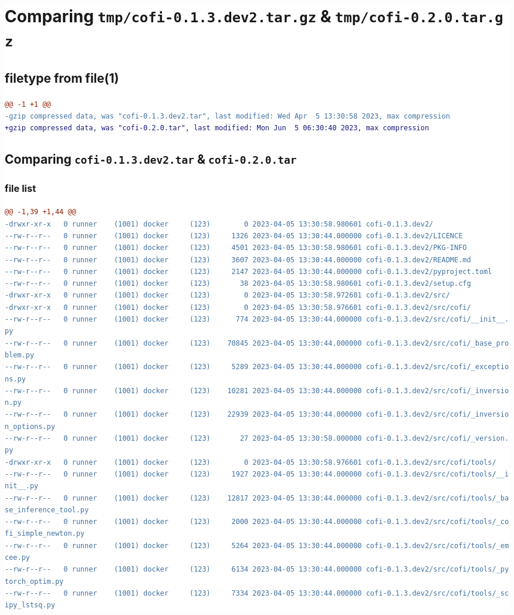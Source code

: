 # Comparing `tmp/cofi-0.1.3.dev2.tar.gz` & `tmp/cofi-0.2.0.tar.gz`

## filetype from file(1)

```diff
@@ -1 +1 @@
-gzip compressed data, was "cofi-0.1.3.dev2.tar", last modified: Wed Apr  5 13:30:58 2023, max compression
+gzip compressed data, was "cofi-0.2.0.tar", last modified: Mon Jun  5 06:30:40 2023, max compression
```

## Comparing `cofi-0.1.3.dev2.tar` & `cofi-0.2.0.tar`

### file list

```diff
@@ -1,39 +1,44 @@
-drwxr-xr-x   0 runner    (1001) docker     (123)        0 2023-04-05 13:30:58.980601 cofi-0.1.3.dev2/
--rw-r--r--   0 runner    (1001) docker     (123)     1326 2023-04-05 13:30:44.000000 cofi-0.1.3.dev2/LICENCE
--rw-r--r--   0 runner    (1001) docker     (123)     4501 2023-04-05 13:30:58.980601 cofi-0.1.3.dev2/PKG-INFO
--rw-r--r--   0 runner    (1001) docker     (123)     3607 2023-04-05 13:30:44.000000 cofi-0.1.3.dev2/README.md
--rw-r--r--   0 runner    (1001) docker     (123)     2147 2023-04-05 13:30:44.000000 cofi-0.1.3.dev2/pyproject.toml
--rw-r--r--   0 runner    (1001) docker     (123)       38 2023-04-05 13:30:58.980601 cofi-0.1.3.dev2/setup.cfg
-drwxr-xr-x   0 runner    (1001) docker     (123)        0 2023-04-05 13:30:58.972601 cofi-0.1.3.dev2/src/
-drwxr-xr-x   0 runner    (1001) docker     (123)        0 2023-04-05 13:30:58.976601 cofi-0.1.3.dev2/src/cofi/
--rw-r--r--   0 runner    (1001) docker     (123)      774 2023-04-05 13:30:44.000000 cofi-0.1.3.dev2/src/cofi/__init__.py
--rw-r--r--   0 runner    (1001) docker     (123)    70845 2023-04-05 13:30:44.000000 cofi-0.1.3.dev2/src/cofi/_base_problem.py
--rw-r--r--   0 runner    (1001) docker     (123)     5289 2023-04-05 13:30:44.000000 cofi-0.1.3.dev2/src/cofi/_exceptions.py
--rw-r--r--   0 runner    (1001) docker     (123)    10281 2023-04-05 13:30:44.000000 cofi-0.1.3.dev2/src/cofi/_inversion.py
--rw-r--r--   0 runner    (1001) docker     (123)    22939 2023-04-05 13:30:44.000000 cofi-0.1.3.dev2/src/cofi/_inversion_options.py
--rw-r--r--   0 runner    (1001) docker     (123)       27 2023-04-05 13:30:58.000000 cofi-0.1.3.dev2/src/cofi/_version.py
-drwxr-xr-x   0 runner    (1001) docker     (123)        0 2023-04-05 13:30:58.976601 cofi-0.1.3.dev2/src/cofi/tools/
--rw-r--r--   0 runner    (1001) docker     (123)     1927 2023-04-05 13:30:44.000000 cofi-0.1.3.dev2/src/cofi/tools/__init__.py
--rw-r--r--   0 runner    (1001) docker     (123)    12817 2023-04-05 13:30:44.000000 cofi-0.1.3.dev2/src/cofi/tools/_base_inference_tool.py
--rw-r--r--   0 runner    (1001) docker     (123)     2000 2023-04-05 13:30:44.000000 cofi-0.1.3.dev2/src/cofi/tools/_cofi_simple_newton.py
--rw-r--r--   0 runner    (1001) docker     (123)     5264 2023-04-05 13:30:44.000000 cofi-0.1.3.dev2/src/cofi/tools/_emcee.py
--rw-r--r--   0 runner    (1001) docker     (123)     6134 2023-04-05 13:30:44.000000 cofi-0.1.3.dev2/src/cofi/tools/_pytorch_optim.py
--rw-r--r--   0 runner    (1001) docker     (123)     7334 2023-04-05 13:30:44.000000 cofi-0.1.3.dev2/src/cofi/tools/_scipy_lstsq.py
```